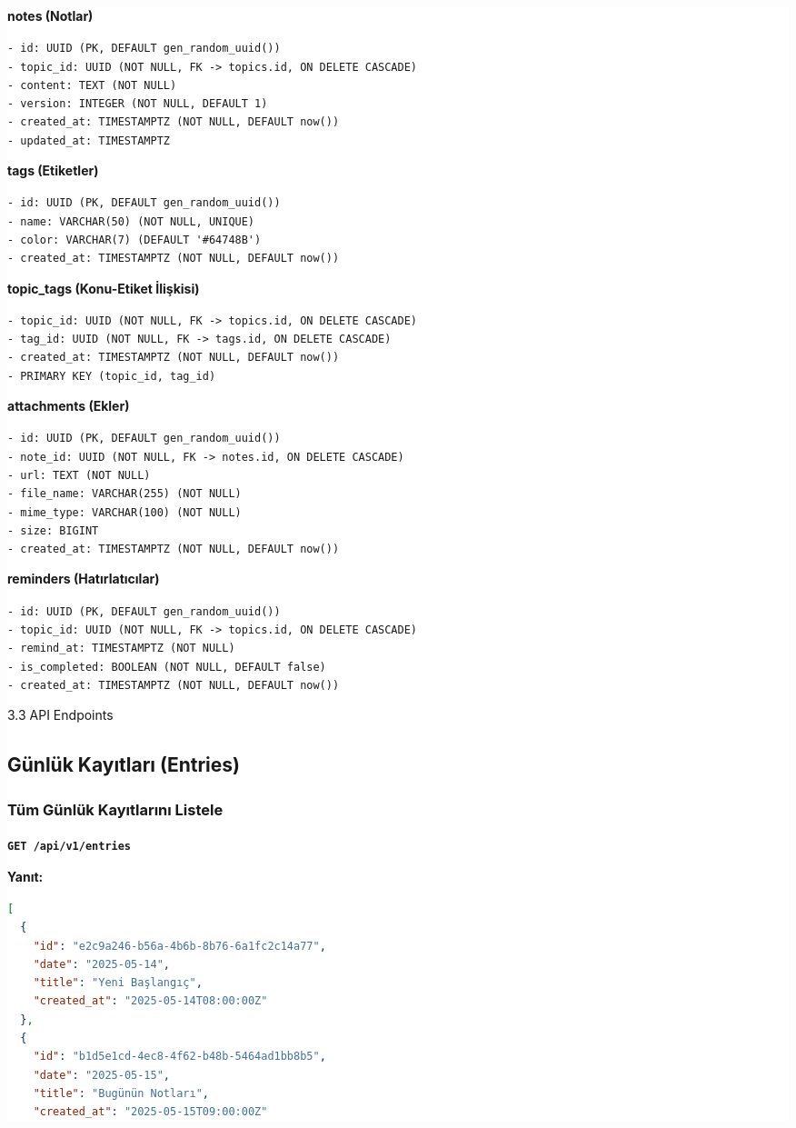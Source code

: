 **notes (Notlar)**
```
- id: UUID (PK, DEFAULT gen_random_uuid())
- topic_id: UUID (NOT NULL, FK -> topics.id, ON DELETE CASCADE)
- content: TEXT (NOT NULL)
- version: INTEGER (NOT NULL, DEFAULT 1)
- created_at: TIMESTAMPTZ (NOT NULL, DEFAULT now())
- updated_at: TIMESTAMPTZ
```

**tags (Etiketler)**
```
- id: UUID (PK, DEFAULT gen_random_uuid())
- name: VARCHAR(50) (NOT NULL, UNIQUE)
- color: VARCHAR(7) (DEFAULT '#64748B')
- created_at: TIMESTAMPTZ (NOT NULL, DEFAULT now())
```

**topic_tags (Konu-Etiket İlişkisi)**
```
- topic_id: UUID (NOT NULL, FK -> topics.id, ON DELETE CASCADE)
- tag_id: UUID (NOT NULL, FK -> tags.id, ON DELETE CASCADE)
- created_at: TIMESTAMPTZ (NOT NULL, DEFAULT now())
- PRIMARY KEY (topic_id, tag_id)
```

**attachments (Ekler)**
```
- id: UUID (PK, DEFAULT gen_random_uuid())
- note_id: UUID (NOT NULL, FK -> notes.id, ON DELETE CASCADE)
- url: TEXT (NOT NULL)
- file_name: VARCHAR(255) (NOT NULL)
- mime_type: VARCHAR(100) (NOT NULL)
- size: BIGINT
- created_at: TIMESTAMPTZ (NOT NULL, DEFAULT now())
```

**reminders (Hatırlatıcılar)**
```
- id: UUID (PK, DEFAULT gen_random_uuid())
- topic_id: UUID (NOT NULL, FK -> topics.id, ON DELETE CASCADE)
- remind_at: TIMESTAMPTZ (NOT NULL)
- is_completed: BOOLEAN (NOT NULL, DEFAULT false)
- created_at: TIMESTAMPTZ (NOT NULL, DEFAULT now())
```

3.3 API Endpoints


## Günlük Kayıtları (Entries)

### Tüm Günlük Kayıtlarını Listele
**`GET /api/v1/entries`**

**Yanıt:**
```json
[
  {
    "id": "e2c9a246-b56a-4b6b-8b76-6a1fc2c14a77",
    "date": "2025-05-14",
    "title": "Yeni Başlangıç",
    "created_at": "2025-05-14T08:00:00Z"
  },
  {
    "id": "b1d5e1cd-4ec8-4f62-b48b-5464ad1bb8b5",
    "date": "2025-05-15",
    "title": "Bugünün Notları",
    "created_at": "2025-05-15T09:00:00Z"
```